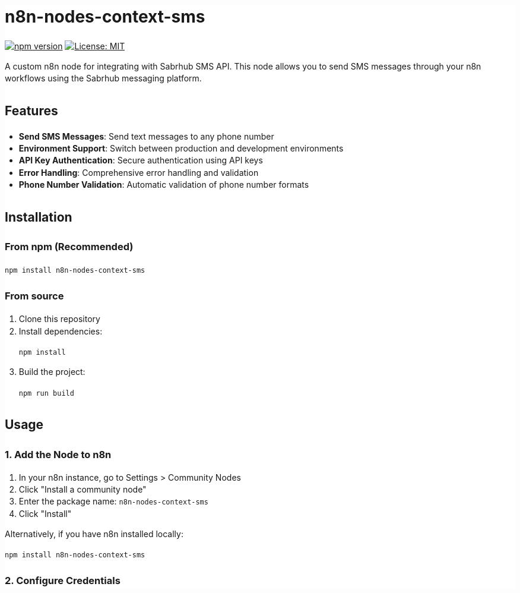 # n8n-nodes-context-sms

[![npm version](https://badge.fury.io/js/n8n-nodes-context-sms.svg)](https://badge.fury.io/js/n8n-nodes-context-sms)
[![License: MIT](https://img.shields.io/badge/License-MIT-yellow.svg)](https://opensource.org/licenses/MIT)

A custom n8n node for integrating with Sabrhub SMS API. This node allows you to send SMS messages through your n8n workflows using the Sabrhub messaging platform.

## Features

- **Send SMS Messages**: Send text messages to any phone number
- **Environment Support**: Switch between production and development environments
- **API Key Authentication**: Secure authentication using API keys
- **Error Handling**: Comprehensive error handling and validation
- **Phone Number Validation**: Automatic validation of phone number formats

## Installation

### From npm (Recommended)
```bash
npm install n8n-nodes-context-sms
```

### From source
1. Clone this repository
2. Install dependencies:
   ```bash
   npm install
   ```
3. Build the project:
   ```bash
   npm run build
   ```

## Usage

### 1. Add the Node to n8n

1. In your n8n instance, go to Settings > Community Nodes
2. Click "Install a community node"
3. Enter the package name: `n8n-nodes-context-sms`
4. Click "Install"

Alternatively, if you have n8n installed locally:
```bash
npm install n8n-nodes-context-sms
```

### 2. Configure Credentials

